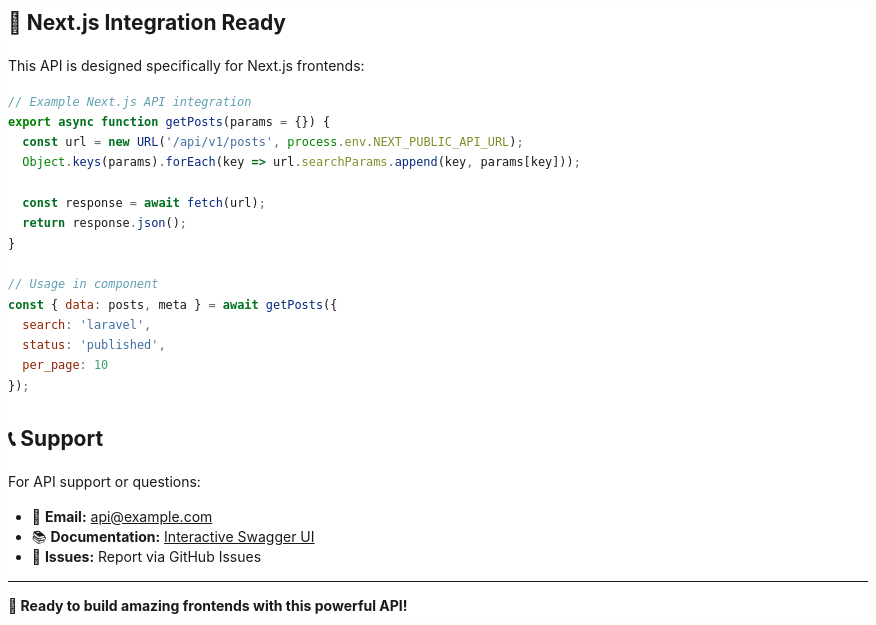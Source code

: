 ## 🚀 Next.js Integration Ready

This API is designed specifically for Next.js frontends:

```javascript
// Example Next.js API integration
export async function getPosts(params = {}) {
  const url = new URL('/api/v1/posts', process.env.NEXT_PUBLIC_API_URL);
  Object.keys(params).forEach(key => url.searchParams.append(key, params[key]));
  
  const response = await fetch(url);
  return response.json();
}

// Usage in component
const { data: posts, meta } = await getPosts({
  search: 'laravel',
  status: 'published',
  per_page: 10
});
```

## 📞 Support

For API support or questions:
- 📧 **Email:** api@example.com
- 📚 **Documentation:** [Interactive Swagger UI](http://localhost:8000/api/documentation)
- 🐛 **Issues:** Report via GitHub Issues

---

**🎉 Ready to build amazing frontends with this powerful API!** 